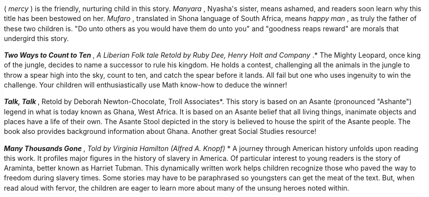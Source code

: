   (
  <i>
   mercy
  </i>
  ) is the friendly, nurturing child in this story.
  <i>
   Manyara
  </i>
  , Nyasha's sister, means ashamed, and readers soon learn why this title has been bestowed on her.
  <i>
   Mufaro
  </i>
  , translated in Shona language of South Africa, means
  <i>
   happy man
  </i>
  , as truly the father of these two children is. "Do unto others as you would have them do unto you" and "goodness reaps reward" are morals that undergird this story.
 </p>
 <p>
  <i>
   <b>
    Two Ways to Count to Ten
   </b>
  </i>
  ,
  <i>
   A Liberian Folk tale Retold by Ruby Dee, Henry Holt and Company
  </i>
  .* The Mighty Leopard, once king of the jungle, decides to name a successor to rule his kingdom. He holds a contest, challenging all the animals in the jungle to throw a spear high into the sky, count to ten, and catch the spear before it lands. All fail but one who uses ingenuity to win the challenge. Your children will enthusiastically use Math know-how to deduce the winner!
 </p>
 <p>
  <i>
   <b>
    Talk, Talk
   </b>
  </i>
  , Retold by Deborah Newton-Chocolate, Troll Associates*. This story is based on an Asante (pronounced "Ashante") legend in what is today known as Ghana, West Africa. It is based on an Asante belief that all living things, inanimate objects and places have a life of their own. The Asante Stool depicted in the story is believed to house the spirit of the Asante people. The book also provides background information about Ghana. Another great Social Studies resource!
 </p>
 <p>
  <i>
   <b>
    Many Thousands Gone
   </b>
  </i>
  ,
  <i>
   Told by Virginia Hamilton (Alfred A. Knopf)
  </i>
  * A journey through American history unfolds upon reading this work. It profiles major figures in the history of slavery in America. Of particular interest to young readers is the story of Araminta, better known as Harriet Tubman. This dynamically written work helps children recognize those who paved the way to freedom during slavery times. Some stories may have to be paraphrased so youngsters can get the meat of the text. But, when read aloud with fervor, the children are eager to learn more about many of the unsung heroes noted within.
 </p>
 <p>